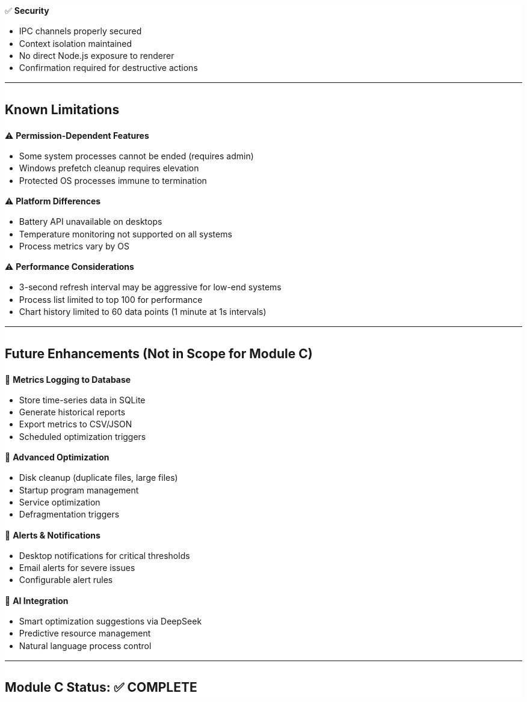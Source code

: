 ✅ **Security**
- IPC channels properly secured
- Context isolation maintained
- No direct Node.js exposure to renderer
- Confirmation required for destructive actions

---

## Known Limitations

⚠️ **Permission-Dependent Features**
- Some system processes cannot be ended (requires admin)
- Windows prefetch cleanup requires elevation
- Protected OS processes immune to termination

⚠️ **Platform Differences**
- Battery API unavailable on desktops
- Temperature monitoring not supported on all systems
- Process metrics vary by OS

⚠️ **Performance Considerations**
- 3-second refresh interval may be aggressive for low-end systems
- Process list limited to top 100 for performance
- Chart history limited to 60 data points (1 minute at 1s intervals)

---

## Future Enhancements (Not in Scope for Module C)

🔮 **Metrics Logging to Database**
- Store time-series data in SQLite
- Generate historical reports
- Export metrics to CSV/JSON
- Scheduled optimization triggers

🔮 **Advanced Optimization**
- Disk cleanup (duplicate files, large files)
- Startup program management
- Service optimization
- Defragmentation triggers

🔮 **Alerts & Notifications**
- Desktop notifications for critical thresholds
- Email alerts for severe issues
- Configurable alert rules

🔮 **AI Integration**
- Smart optimization suggestions via DeepSeek
- Predictive resource management
- Natural language process control

---

## Module C Status: ✅ COMPLETE
